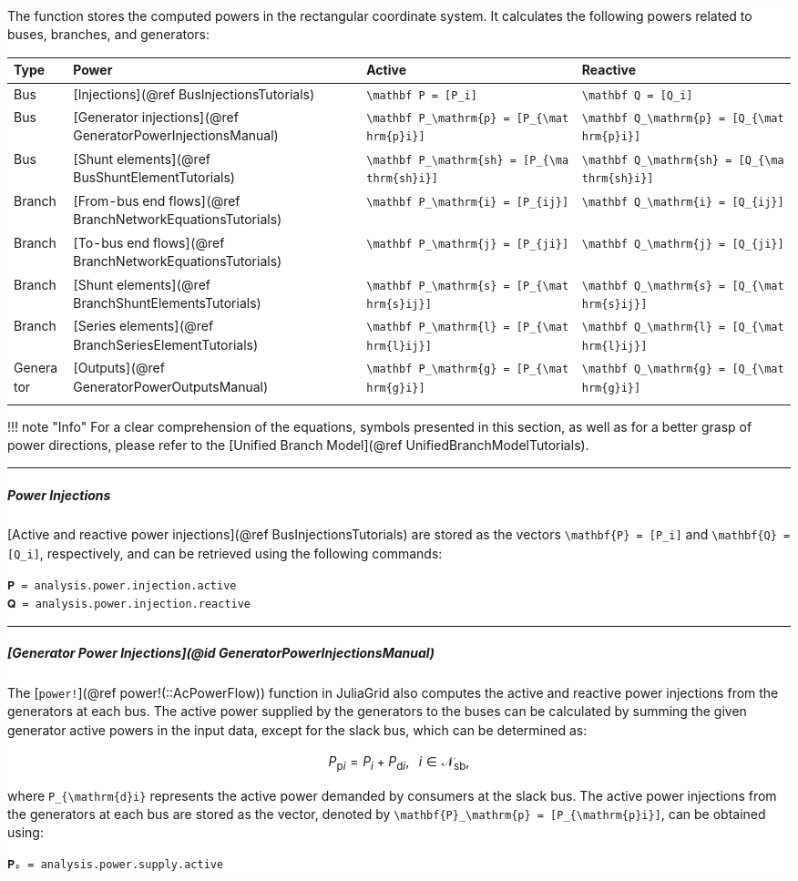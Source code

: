 The function stores the computed powers in the rectangular coordinate system. It calculates the following powers related to buses, branches, and generators:

| Type      | Power                                                       | Active                                         | Reactive                                       |
|:----------|:------------------------------------------------------------|:-----------------------------------------------|:-----------------------------------------------|
| Bus       | [Injections](@ref BusInjectionsTutorials)                   | ``\mathbf P = [P_i]``                          | ``\mathbf Q = [Q_i]``                          |
| Bus       | [Generator injections](@ref GeneratorPowerInjectionsManual) | ``\mathbf P_\mathrm{p} = [P_{\mathrm{p}i}]``   | ``\mathbf Q_\mathrm{p} = [Q_{\mathrm{p}i}]``   |
| Bus       | [Shunt elements](@ref BusShuntElementTutorials)             | ``\mathbf P_\mathrm{sh} = [P_{\mathrm{sh}i}]`` | ``\mathbf Q_\mathrm{sh} = [Q_{\mathrm{sh}i}]`` |
| Branch    | [From-bus end flows](@ref BranchNetworkEquationsTutorials)  | ``\mathbf P_\mathrm{i} = [P_{ij}]``            | ``\mathbf Q_\mathrm{i} = [Q_{ij}]``            |
| Branch    | [To-bus end flows](@ref BranchNetworkEquationsTutorials)    | ``\mathbf P_\mathrm{j} = [P_{ji}]``            | ``\mathbf Q_\mathrm{j} = [Q_{ji}]``            |
| Branch    | [Shunt elements](@ref BranchShuntElementsTutorials)         | ``\mathbf P_\mathrm{s} = [P_{\mathrm{s}ij}]``  | ``\mathbf Q_\mathrm{s} = [Q_{\mathrm{s}ij}]``  |
| Branch    | [Series elements](@ref BranchSeriesElementTutorials)        | ``\mathbf P_\mathrm{l} = [P_{\mathrm{l}ij}]``  | ``\mathbf Q_\mathrm{l} = [Q_{\mathrm{l}ij}]``  |
| Generator | [Outputs](@ref GeneratorPowerOutputsManual)                 | ``\mathbf P_\mathrm{g} = [P_{\mathrm{g}i}]``   | ``\mathbf Q_\mathrm{g} = [Q_{\mathrm{g}i}]``   |
|           |                                                             |                                                |                                                |

!!! note "Info"
    For a clear comprehension of the equations, symbols presented in this section, as well as for a better grasp of power directions, please refer to the [Unified Branch Model](@ref UnifiedBranchModelTutorials).

---

##### Power Injections
[Active and reactive power injections](@ref BusInjectionsTutorials) are stored as the vectors ``\mathbf{P} = [P_i]`` and ``\mathbf{Q} = [Q_i]``, respectively, and can be retrieved using the following commands:
```@repl PowerFlowSolution
𝐏 = analysis.power.injection.active
𝐐 = analysis.power.injection.reactive
```

----

##### [Generator Power Injections](@id GeneratorPowerInjectionsManual)
The [`power!`](@ref power!(::AcPowerFlow)) function in JuliaGrid also computes the active and reactive power injections from the generators at each bus. The active power supplied by the generators to the buses can be calculated by summing the given generator active powers in the input data, except for the slack bus, which can be determined as:
```math
  P_{\mathrm{p}i} = P_i + P_{\mathrm{d}i}, \;\;\; i \in \mathcal{N}_\mathrm{sb},
```
where ``P_{\mathrm{d}i}`` represents the active power demanded by consumers at the slack bus. The active power injections from the generators at each bus are stored as the vector, denoted by ``\mathbf{P}_\mathrm{p} = [P_{\mathrm{p}i}]``, can be obtained using:
```@repl PowerFlowSolution
𝐏ₚ = analysis.power.supply.active
```
